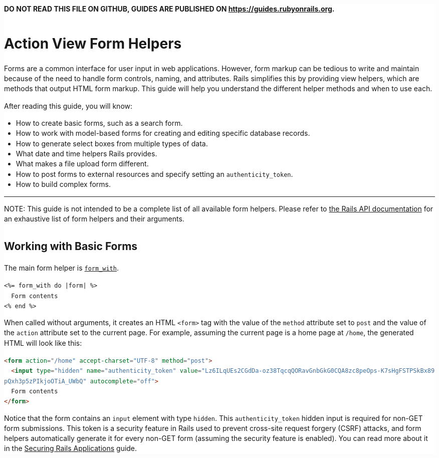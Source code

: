 **DO NOT READ THIS FILE ON GITHUB, GUIDES ARE PUBLISHED ON https://guides.rubyonrails.org.**

Action View Form Helpers
========================

Forms are a common interface for user input in web applications. However, form markup can be tedious to write and maintain because of the need to handle form controls, naming, and attributes. Rails simplifies this by providing view helpers, which are methods that output HTML form markup. This guide will help you understand the different helper methods and when to use each.

After reading this guide, you will know:

* How to create basic forms, such as a search form.
* How to work with model-based forms for creating and editing specific database records.
* How to generate select boxes from multiple types of data.
* What date and time helpers Rails provides.
* What makes a file upload form different.
* How to post forms to external resources and specify setting an `authenticity_token`.
* How to build complex forms.

--------------------------------------------------------------------------------

NOTE: This guide is not intended to be a complete list of all available form helpers. Please refer to [the Rails API documentation](https://api.rubyonrails.org/classes/ActionView/Helpers.html) for an exhaustive list of form helpers and their arguments.

Working with Basic Forms
------------------------

The main form helper is [`form_with`](https://api.rubyonrails.org/classes/ActionView/Helpers/FormHelper.html#method-i-form_with).

```erb
<%= form_with do |form| %>
  Form contents
<% end %>
```

When called without arguments, it creates an HTML `<form>` tag with the value of the `method` attribute set to `post` and the value of the `action` attribute set to the current page. For example, assuming the current page is a home page at `/home`, the generated HTML will look like this:

```html
<form action="/home" accept-charset="UTF-8" method="post">
  <input type="hidden" name="authenticity_token" value="Lz6ILqUEs2CGdDa-oz38TqcqQORavGnbGkG0CQA8zc8peOps-K7sHgFSTPSkBx89pQxh3p5zPIkjoOTiA_UWbQ" autocomplete="off">
  Form contents
</form>
```

Notice that the form contains an `input` element with type `hidden`. This `authenticity_token` hidden input is required for non-GET form submissions.
This token is a security feature in Rails used to prevent cross-site request forgery (CSRF) attacks, and form helpers automatically generate it for every non-GET form (assuming the security feature is enabled). You can read more about it in the [Securing Rails Applications](security.html#cross-site-request-forgery-csrf) guide.
